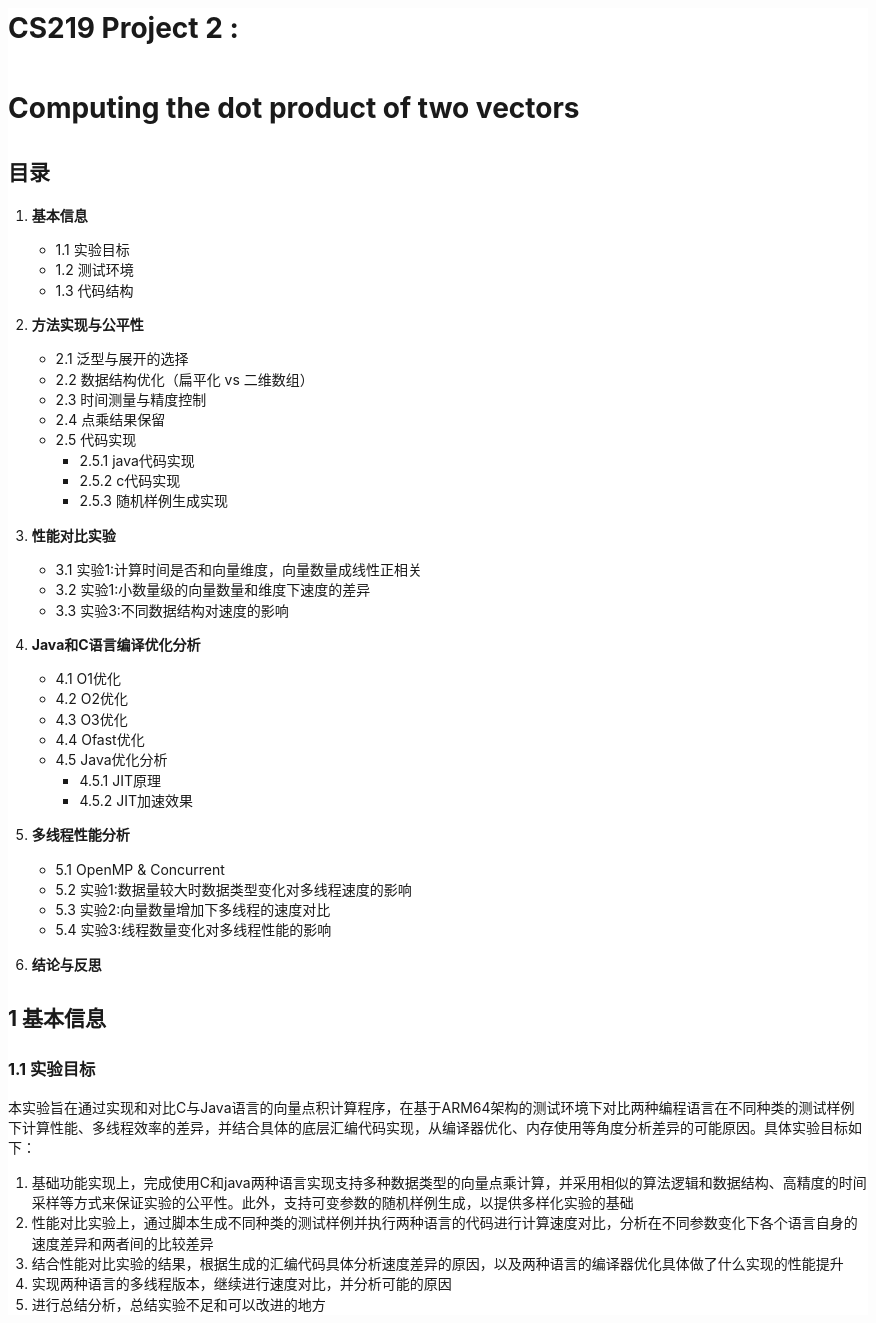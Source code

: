 # CS219 Project 2 : 

# Computing the dot product of two vectors

## **目录**

1. **基本信息**
   - 1.1 实验目标
   - 1.2 测试环境
   - 1.3 代码结构
2. **方法实现与公平性**
   - 2.1 泛型与展开的选择
   - 2.2 数据结构优化（扁平化 vs 二维数组）
   - 2.3 时间测量与精度控制
   - 2.4 点乘结果保留
   - 2.5 代码实现
     - 2.5.1 java代码实现
     - 2.5.2 c代码实现
     - 2.5.3 随机样例生成实现
3. **性能对比实验**
   - 3.1 实验1:计算时间是否和向量维度，向量数量成线性正相关
   - 3.2 实验1:小数量级的向量数量和维度下速度的差异
   - 3.3 实验3:不同数据结构对速度的影响

4. **Java和C语言编译优化分析**
   - 4.1 O1优化
   - 4.2 O2优化
   - 4.3 O3优化
   - 4.4 Ofast优化
   - 4.5 Java优化分析
     - 4.5.1 JIT原理
     - 4.5.2 JIT加速效果

5. **多线程性能分析**
   - 5.1 OpenMP & Concurrent
   - 5.2 实验1:数据量较大时数据类型变化对多线程速度的影响
   - 5.3 实验2:向量数量增加下多线程的速度对比
   - 5.4 实验3:线程数量变化对多线程性能的影响

6. **结论与反思**

## 1 基本信息

### 1.1 实验目标

本实验旨在通过实现和对比C与Java语言的向量点积计算程序，在基于ARM64架构的测试环境下对比两种编程语言在不同种类的测试样例下计算性能、多线程效率的差异，并结合具体的底层汇编代码实现，从编译器优化、内存使用等角度分析差异的可能原因。具体实验目标如下：

1. 基础功能实现上，完成使用C和java两种语言实现支持多种数据类型的向量点乘计算，并采用相似的算法逻辑和数据结构、高精度的时间采样等方式来保证实验的公平性。此外，支持可变参数的随机样例生成，以提供多样化实验的基础
2. 性能对比实验上，通过脚本生成不同种类的测试样例并执行两种语言的代码进行计算速度对比，分析在不同参数变化下各个语言自身的速度差异和两者间的比较差异
3. 结合性能对比实验的结果，根据生成的汇编代码具体分析速度差异的原因，以及两种语言的编译器优化具体做了什么实现的性能提升
4. 实现两种语言的多线程版本，继续进行速度对比，并分析可能的原因
5. 进行总结分析，总结实验不足和可以改进的地方
